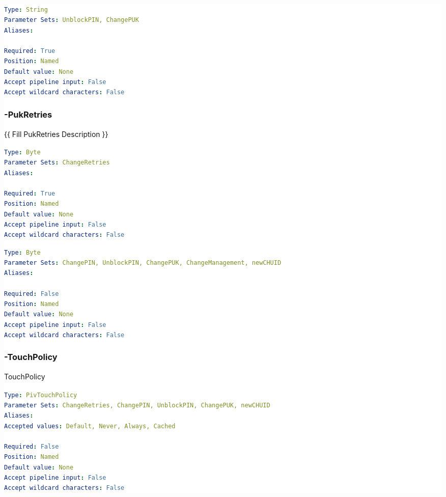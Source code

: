 ```yaml
Type: String
Parameter Sets: UnblockPIN, ChangePUK
Aliases:

Required: True
Position: Named
Default value: None
Accept pipeline input: False
Accept wildcard characters: False
```

### -PukRetries
{{ Fill PukRetries Description }}

```yaml
Type: Byte
Parameter Sets: ChangeRetries
Aliases:

Required: True
Position: Named
Default value: None
Accept pipeline input: False
Accept wildcard characters: False
```

```yaml
Type: Byte
Parameter Sets: ChangePIN, UnblockPIN, ChangePUK, ChangeManagement, newCHUID
Aliases:

Required: False
Position: Named
Default value: None
Accept pipeline input: False
Accept wildcard characters: False
```

### -TouchPolicy
TouchPolicy

```yaml
Type: PivTouchPolicy
Parameter Sets: ChangeRetries, ChangePIN, UnblockPIN, ChangePUK, newCHUID
Aliases:
Accepted values: Default, Never, Always, Cached

Required: False
Position: Named
Default value: None
Accept pipeline input: False
Accept wildcard characters: False
```

